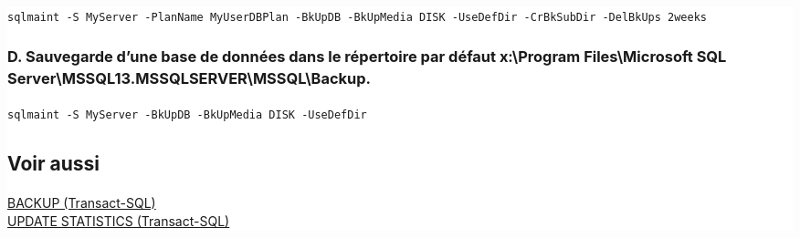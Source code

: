 ```  
sqlmaint -S MyServer -PlanName MyUserDBPlan -BkUpDB -BkUpMedia DISK -UseDefDir -CrBkSubDir -DelBkUps 2weeks  
```  
  
### <a name="d-backing-up-a-database-to-the-default-xprogram-filesmicrosoft-sql-servermssql13mssqlservermssqlbackup-directory"></a>D. Sauvegarde d’une base de données dans le répertoire par défaut x:\Program Files\Microsoft SQL Server\MSSQL13.MSSQLSERVER\MSSQL\Backup.  
  
```  
sqlmaint -S MyServer -BkUpDB -BkUpMedia DISK -UseDefDir  
```  
  
## <a name="see-also"></a>Voir aussi  
 [BACKUP &#40;Transact-SQL&#41;](../t-sql/statements/backup-transact-sql.md)   
 [UPDATE STATISTICS &#40;Transact-SQL&#41;](../t-sql/statements/update-statistics-transact-sql.md)  
  
  
